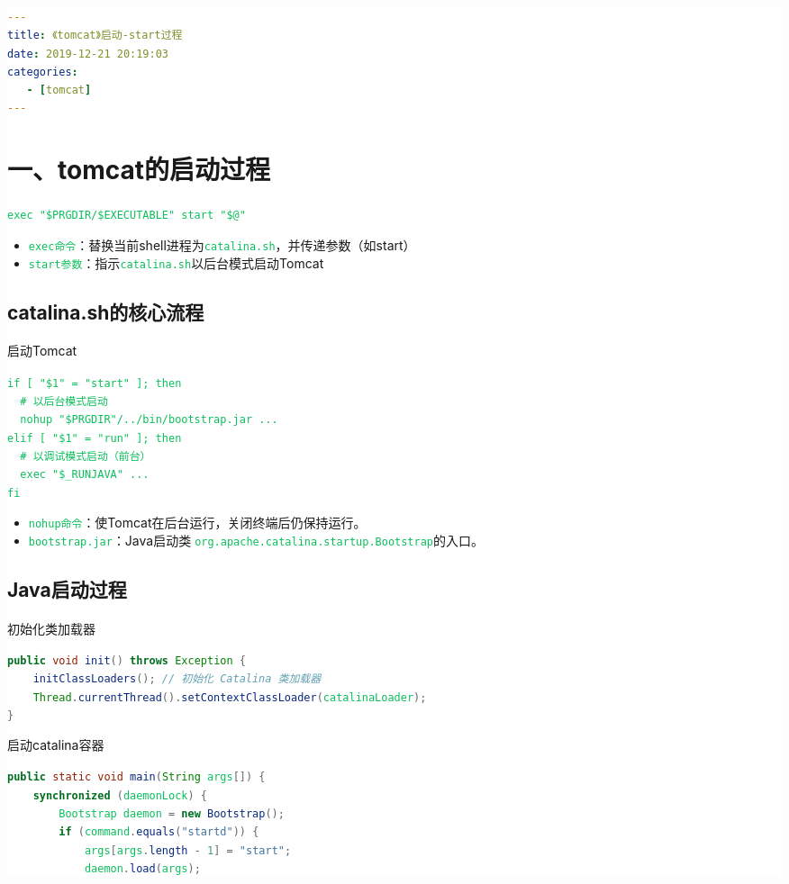 ```yaml
---
title: 《tomcat》启动-start过程
date: 2019-12-21 20:19:03
categories:
   - [tomcat]
---
```


<style>
.my-code {
   color: orange;
}
.orange {
   color: rgb(255, 53, 2)
}
.red {
   color: red
}
code {
   color: #0ABF5B;
}
</style>

# 一、tomcat的启动过程
```text
exec "$PRGDIR/$EXECUTABLE" start "$@"
```
- `exec命令`：替换当前shell进程为`catalina.sh`，并传递参数（如start）
- `start参数`：指示`catalina.sh`以后台模式启动Tomcat



## catalina.sh的核心流程

启动Tomcat
```text
if [ "$1" = "start" ]; then
  # 以后台模式启动
  nohup "$PRGDIR"/../bin/bootstrap.jar ...
elif [ "$1" = "run" ]; then
  # 以调试模式启动（前台）
  exec "$_RUNJAVA" ...
fi
```
- `nohup命令`：使Tomcat在后台运行，关闭终端后仍保持运行。
- `bootstrap.jar`：Java启动类 `org.apache.catalina.startup.Bootstrap`的入口。

## Java启动过程
初始化类加载器
```java
public void init() throws Exception {
    initClassLoaders(); // 初始化 Catalina 类加载器
    Thread.currentThread().setContextClassLoader(catalinaLoader);
}
```
启动catalina容器
```java
public static void main(String args[]) {
    synchronized (daemonLock) {
        Bootstrap daemon = new Bootstrap();
        if (command.equals("startd")) {
            args[args.length - 1] = "start";
            daemon.load(args);
```